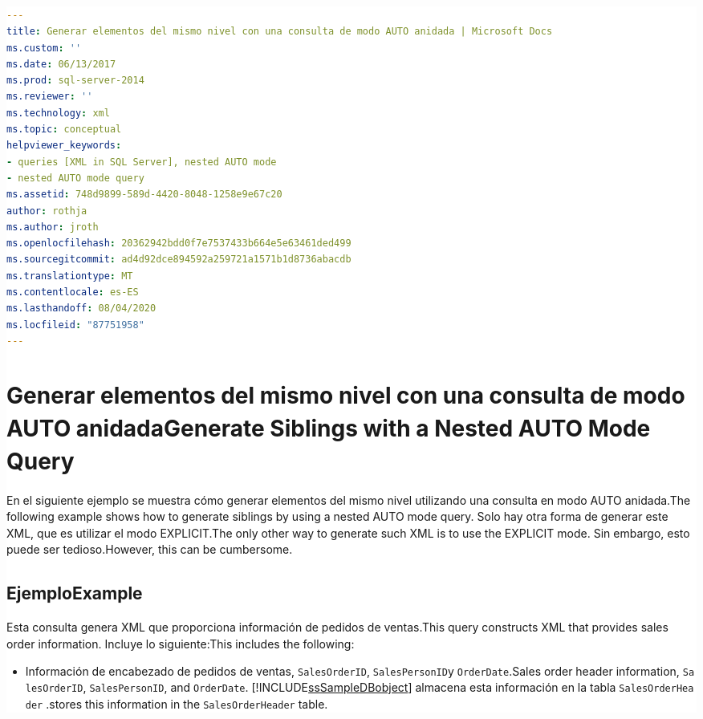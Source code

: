 ```yaml
---
title: Generar elementos del mismo nivel con una consulta de modo AUTO anidada | Microsoft Docs
ms.custom: ''
ms.date: 06/13/2017
ms.prod: sql-server-2014
ms.reviewer: ''
ms.technology: xml
ms.topic: conceptual
helpviewer_keywords:
- queries [XML in SQL Server], nested AUTO mode
- nested AUTO mode query
ms.assetid: 748d9899-589d-4420-8048-1258e9e67c20
author: rothja
ms.author: jroth
ms.openlocfilehash: 20362942bdd0f7e7537433b664e5e63461ded499
ms.sourcegitcommit: ad4d92dce894592a259721a1571b1d8736abacdb
ms.translationtype: MT
ms.contentlocale: es-ES
ms.lasthandoff: 08/04/2020
ms.locfileid: "87751958"
---
```

# <a name="generate-siblings-with-a-nested-auto-mode-query"></a><span data-ttu-id="d8e4e-102">Generar elementos del mismo nivel con una consulta de modo AUTO anidada</span><span class="sxs-lookup"><span data-stu-id="d8e4e-102">Generate Siblings with a Nested AUTO Mode Query</span></span>
  <span data-ttu-id="d8e4e-103">En el siguiente ejemplo se muestra cómo generar elementos del mismo nivel utilizando una consulta en modo AUTO anidada.</span><span class="sxs-lookup"><span data-stu-id="d8e4e-103">The following example shows how to generate siblings by using a nested AUTO mode query.</span></span> <span data-ttu-id="d8e4e-104">Solo hay otra forma de generar este XML, que es utilizar el modo EXPLICIT.</span><span class="sxs-lookup"><span data-stu-id="d8e4e-104">The only other way to generate such XML is to use the EXPLICIT mode.</span></span> <span data-ttu-id="d8e4e-105">Sin embargo, esto puede ser tedioso.</span><span class="sxs-lookup"><span data-stu-id="d8e4e-105">However, this can be cumbersome.</span></span>  
  
## <a name="example"></a><span data-ttu-id="d8e4e-106">Ejemplo</span><span class="sxs-lookup"><span data-stu-id="d8e4e-106">Example</span></span>  
 <span data-ttu-id="d8e4e-107">Esta consulta genera XML que proporciona información de pedidos de ventas.</span><span class="sxs-lookup"><span data-stu-id="d8e4e-107">This query constructs XML that provides sales order information.</span></span> <span data-ttu-id="d8e4e-108">Incluye lo siguiente:</span><span class="sxs-lookup"><span data-stu-id="d8e4e-108">This includes the following:</span></span>  
  
-   <span data-ttu-id="d8e4e-109">Información de encabezado de pedidos de ventas, `SalesOrderID`, `SalesPersonID`y `OrderDate`.</span><span class="sxs-lookup"><span data-stu-id="d8e4e-109">Sales order header information, `SalesOrderID`, `SalesPersonID`, and `OrderDate`.</span></span> [!INCLUDE[ssSampleDBobject](../../includes/sssampledbobject-md.md)] <span data-ttu-id="d8e4e-110">almacena esta información en la tabla `SalesOrderHeader` .</span><span class="sxs-lookup"><span data-stu-id="d8e4e-110">stores this information in the `SalesOrderHeader` table.</span></span>  
  